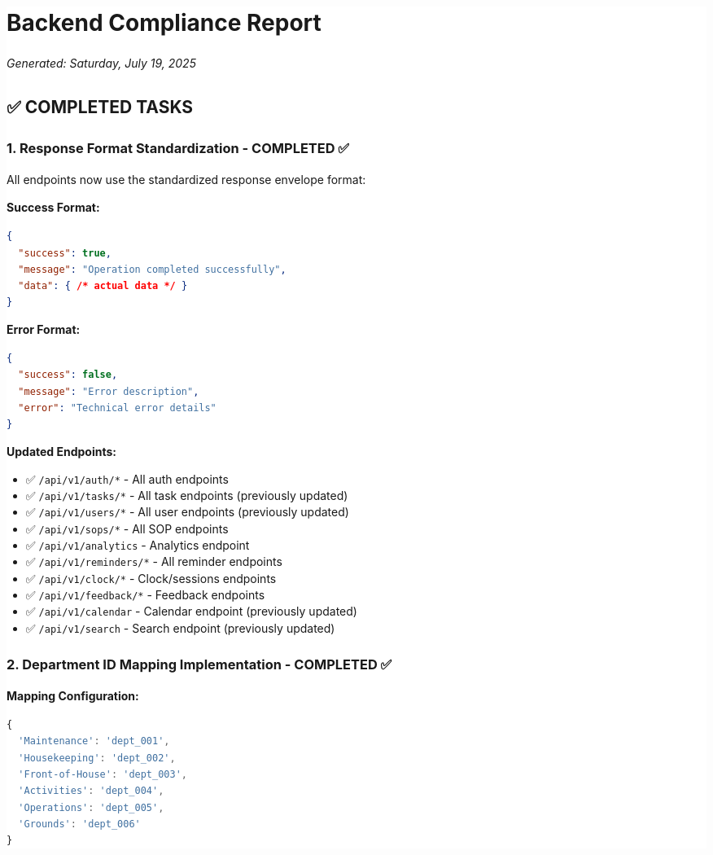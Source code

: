 
# Backend Compliance Report
*Generated: Saturday, July 19, 2025*

## ✅ COMPLETED TASKS

### 1. Response Format Standardization - COMPLETED ✅

All endpoints now use the standardized response envelope format:

**Success Format:**
```json
{
  "success": true,
  "message": "Operation completed successfully", 
  "data": { /* actual data */ }
}
```

**Error Format:**
```json
{
  "success": false,
  "message": "Error description",
  "error": "Technical error details"
}
```

**Updated Endpoints:**
- ✅ `/api/v1/auth/*` - All auth endpoints
- ✅ `/api/v1/tasks/*` - All task endpoints (previously updated)
- ✅ `/api/v1/users/*` - All user endpoints (previously updated)
- ✅ `/api/v1/sops/*` - All SOP endpoints
- ✅ `/api/v1/analytics` - Analytics endpoint
- ✅ `/api/v1/reminders/*` - All reminder endpoints
- ✅ `/api/v1/clock/*` - Clock/sessions endpoints
- ✅ `/api/v1/feedback/*` - Feedback endpoints
- ✅ `/api/v1/calendar` - Calendar endpoint (previously updated)
- ✅ `/api/v1/search` - Search endpoint (previously updated)

### 2. Department ID Mapping Implementation - COMPLETED ✅

**Mapping Configuration:**
```typescript
{
  'Maintenance': 'dept_001',
  'Housekeeping': 'dept_002', 
  'Front-of-House': 'dept_003',
  'Activities': 'dept_004',
  'Operations': 'dept_005',
  'Grounds': 'dept_006'
}
```
